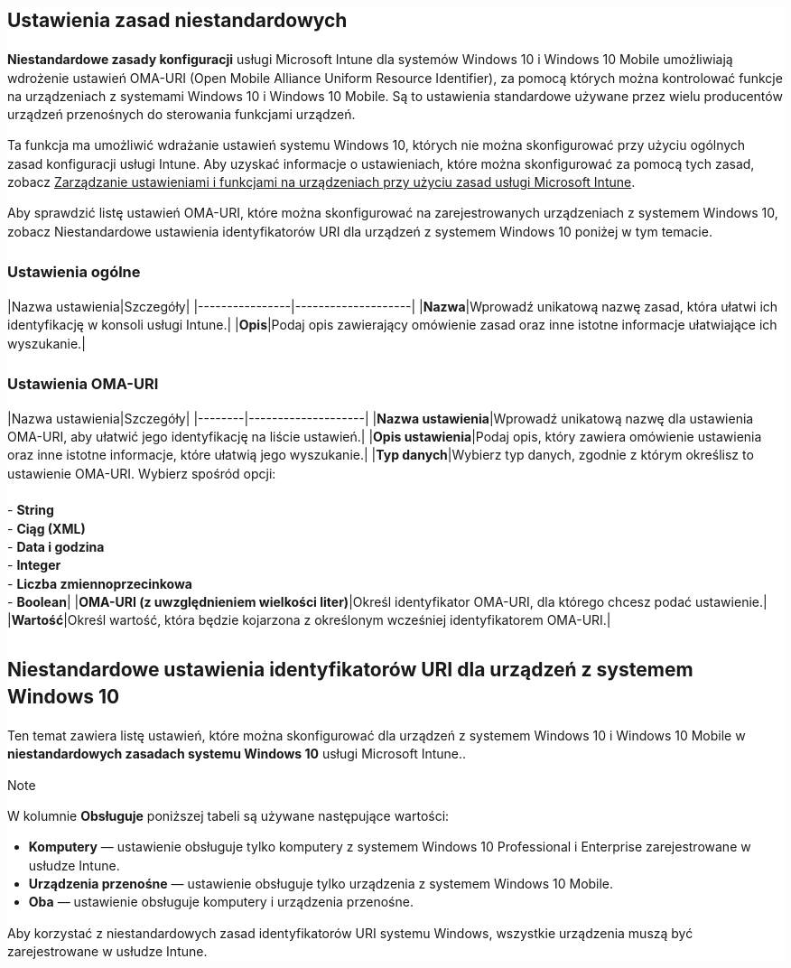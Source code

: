 ## Ustawienia zasad niestandardowych
**Niestandardowe zasady konfiguracji** usługi Microsoft Intune dla systemów Windows 10 i Windows 10 Mobile umożliwiają wdrożenie ustawień OMA-URI (Open Mobile Alliance Uniform Resource Identifier), za pomocą których można kontrolować funkcje na urządzeniach z systemami Windows 10 i Windows 10 Mobile. Są to ustawienia standardowe używane przez wielu producentów urządzeń przenośnych do sterowania funkcjami urządzeń.

Ta funkcja ma umożliwić wdrażanie ustawień systemu Windows 10, których nie można skonfigurować przy użyciu ogólnych zasad konfiguracji usługi Intune. Aby uzyskać informacje o ustawieniach, które można skonfigurować za pomocą tych zasad, zobacz [Zarządzanie ustawieniami i funkcjami na urządzeniach przy użyciu zasad usługi Microsoft Intune](manage-settings-and-features-on-your-devices-with-microsoft-intune-policies.md).

Aby sprawdzić listę ustawień OMA-URI, które można skonfigurować na zarejestrowanych urządzeniach z systemem Windows 10, zobacz Niestandardowe ustawienia identyfikatorów URI dla urządzeń z systemem Windows 10 poniżej w tym temacie.

### Ustawienia ogólne

|Nazwa ustawienia|Szczegóły|
    |----------------|--------------------|
    |**Nazwa**|Wprowadź unikatową nazwę zasad, która ułatwi ich identyfikację w konsoli usługi Intune.|
    |**Opis**|Podaj opis zawierający omówienie zasad oraz inne istotne informacje ułatwiające ich wyszukanie.|

### Ustawienia OMA-URI

|Nazwa ustawienia|Szczegóły|
    |--------|--------------------|
    |**Nazwa ustawienia**|Wprowadź unikatową nazwę dla ustawienia OMA-URI, aby ułatwić jego identyfikację  na liście ustawień.|
    |**Opis ustawienia**|Podaj opis, który zawiera omówienie ustawienia oraz inne istotne informacje, które ułatwią jego wyszukanie.|
    |**Typ danych**|Wybierz typ danych, zgodnie z którym określisz to ustawienie OMA-URI. Wybierz spośród opcji:<br /><br />-   **String**<br />-   **Ciąg (XML)**<br />-   **Data i godzina**<br />-   **Integer**<br />-   **Liczba zmiennoprzecinkowa**<br />-   **Boolean**|
    |**OMA-URI (z uwzględnieniem wielkości liter)**|Określ identyfikator OMA-URI, dla którego chcesz podać ustawienie.|
    |**Wartość**|Określ wartość, która będzie kojarzona z określonym wcześniej identyfikatorem OMA-URI.|


## Niestandardowe ustawienia identyfikatorów URI dla urządzeń z systemem Windows 10
Ten temat zawiera listę ustawień, które można skonfigurować dla urządzeń z systemem Windows 10 i Windows 10 Mobile w **niestandardowych zasadach systemu Windows 10** usługi Microsoft Intune..


> [!NOTE]
> W kolumnie **Obsługuje** poniższej tabeli są używane następujące wartości:
> 
> -   **Komputery** — ustawienie obsługuje tylko komputery z systemem Windows 10 Professional i Enterprise zarejestrowane w usłudze Intune.
> -   **Urządzenia przenośne** — ustawienie obsługuje tylko urządzenia z systemem Windows 10 Mobile.
> -   **Oba** — ustawienie obsługuje komputery i urządzenia przenośne.
> 
> Aby korzystać z niestandardowych zasad identyfikatorów URI systemu Windows, wszystkie urządzenia muszą być zarejestrowane w usłudze Intune.
